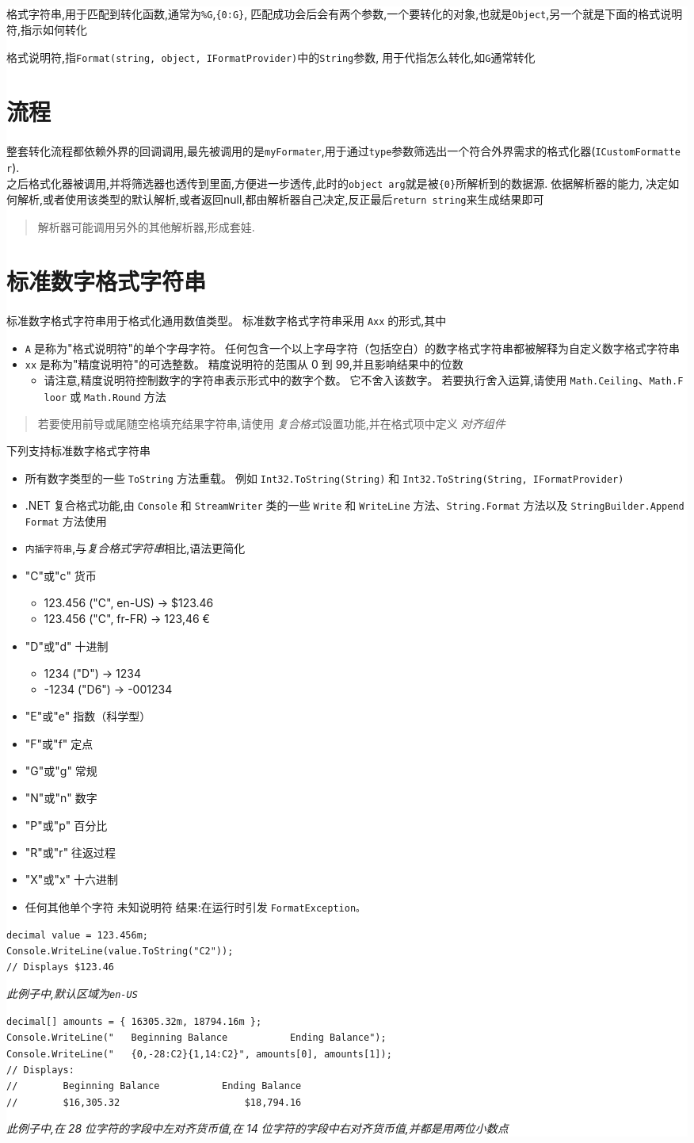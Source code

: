 格式字符串,用于匹配到转化函数,通常为`%G`,`{0:G}`, 匹配成功会后会有两个参数,一个要转化的对象,也就是`Object`,另一个就是下面的格式说明符,指示如何转化

格式说明符,指`Format(string, object, IFormatProvider)`中的`String`参数, 用于代指怎么转化,如`G`通常转化

# 流程

整套转化流程都依赖外界的回调调用,最先被调用的是`myFormater`,用于通过`type`参数筛选出一个符合外界需求的格式化器(`ICustomFormatter`).  
之后格式化器被调用,并将筛选器也透传到里面,方便进一步透传,此时的`object arg`就是被`{0}`所解析到的数据源. 依据解析器的能力, 决定如何解析,或者使用该类型的默认解析,或者返回null,都由解析器自己决定,反正最后`return string`来生成结果即可

> 解析器可能调用另外的其他解析器,形成套娃.


# 标准数字格式字符串

标准数字格式字符串用于格式化通用数值类型。 标准数字格式字符串采用 `Axx` 的形式,其中

* `A` 是称为"格式说明符"的单个字母字符。 任何包含一个以上字母字符（包括空白）的数字格式字符串都被解释为自定义数字格式字符串
* `xx` 是称为"精度说明符"的可选整数。 精度说明符的范围从 0 到 99,并且影响结果中的位数
  *  请注意,精度说明符控制数字的字符串表示形式中的数字个数。 它不舍入该数字。 若要执行舍入运算,请使用 `Math.Ceiling`、`Math.Floor` 或 `Math.Round` 方法

> 若要使用前导或尾随空格填充结果字符串,请使用 *复合格式*设置功能,并在格式项中定义 *对齐组件*

下列支持标准数字格式字符串

* 所有数字类型的一些 `ToString` 方法重载。 例如 `Int32.ToString(String)` 和 `Int32.ToString(String, IFormatProvider)`
* .NET 复合格式功能,由 `Console` 和 `StreamWriter` 类的一些 `Write` 和 `WriteLine` 方法、`String.Format` 方法以及 `StringBuilder.AppendFormat` 方法使用
* `内插字符串`,与*复合格式字符串*相比,语法更简化

* "C"或"c"	货币
  * 123.456 ("C", en-US) -> $123.46
  * 123.456 ("C", fr-FR) -> 123,46 €
* "D"或"d"	十进制
  * 1234 ("D") -> 1234
  * -1234 ("D6") -> -001234
* "E"或"e"	指数（科学型）
* "F"或"f"	定点
* "G"或"g"	常规
* "N"或"n"	数字
* "P"或"p"	百分比
* "R"或"r"	往返过程
* "X"或"x"	十六进制
* 任何其他单个字符	未知说明符	结果:在运行时引发 `FormatException。`

```CSharp
decimal value = 123.456m;
Console.WriteLine(value.ToString("C2"));
// Displays $123.46
```
*此例子中,默认区域为`en-US`*

```CSharp
decimal[] amounts = { 16305.32m, 18794.16m };
Console.WriteLine("   Beginning Balance           Ending Balance");
Console.WriteLine("   {0,-28:C2}{1,14:C2}", amounts[0], amounts[1]);
// Displays:
//        Beginning Balance           Ending Balance
//        $16,305.32                      $18,794.16
```
*此例子中,在 28 位字符的字段中左对齐货币值,在 14 位字符的字段中右对齐货币值,并都是用两位小数点*
